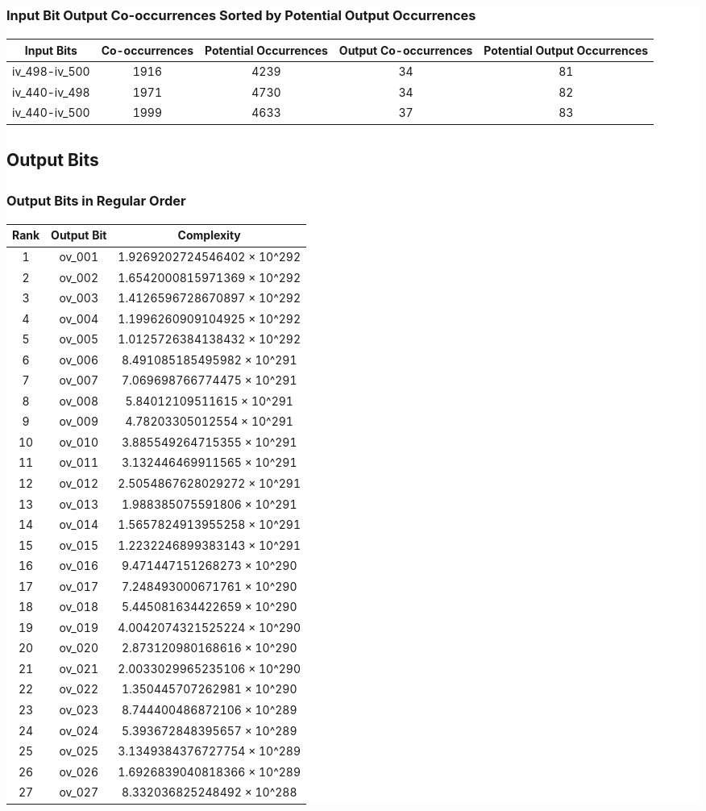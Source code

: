 ### Input Bit Output Co-occurrences Sorted by Potential Output Occurrences

| Input Bits | Co-occurrences | Potential Occurrences | Output Co-occurrences | Potential Output Occurrences |
|:----------:|:--------------:|:---------------------:|:---------------------:|:----------------------------:|
| iv_498-iv_500 | 1916 | 4239 | 34 | 81 |
| iv_440-iv_498 | 1971 | 4730 | 34 | 82 |
| iv_440-iv_500 | 1999 | 4633 | 37 | 83 |

## Output Bits

### Output Bits in Regular Order

| Rank | Output Bit | Complexity |
|:----:|:----------:|:----------:|
| 1 | ov_001 | 1.9269202724546402 × 10^292 |
| 2 | ov_002 | 1.6542000815971369 × 10^292 |
| 3 | ov_003 | 1.4126596728670897 × 10^292 |
| 4 | ov_004 | 1.1996260909104925 × 10^292 |
| 5 | ov_005 | 1.0125726384138432 × 10^292 |
| 6 | ov_006 | 8.491085185495982 × 10^291 |
| 7 | ov_007 | 7.069698766774475 × 10^291 |
| 8 | ov_008 | 5.84012109511615 × 10^291 |
| 9 | ov_009 | 4.78203305012554 × 10^291 |
| 10 | ov_010 | 3.885549264715355 × 10^291 |
| 11 | ov_011 | 3.132446469911565 × 10^291 |
| 12 | ov_012 | 2.5054867628029272 × 10^291 |
| 13 | ov_013 | 1.988385075591806 × 10^291 |
| 14 | ov_014 | 1.5657824913955258 × 10^291 |
| 15 | ov_015 | 1.2232246899383143 × 10^291 |
| 16 | ov_016 | 9.471447151268273 × 10^290 |
| 17 | ov_017 | 7.248493000671761 × 10^290 |
| 18 | ov_018 | 5.445081634422659 × 10^290 |
| 19 | ov_019 | 4.0042074321525224 × 10^290 |
| 20 | ov_020 | 2.873120980168616 × 10^290 |
| 21 | ov_021 | 2.0033029965235106 × 10^290 |
| 22 | ov_022 | 1.350445707262981 × 10^290 |
| 23 | ov_023 | 8.744400486872106 × 10^289 |
| 24 | ov_024 | 5.393672848395657 × 10^289 |
| 25 | ov_025 | 3.1349384376727754 × 10^289 |
| 26 | ov_026 | 1.6926839040818366 × 10^289 |
| 27 | ov_027 | 8.332036825248492 × 10^288 |